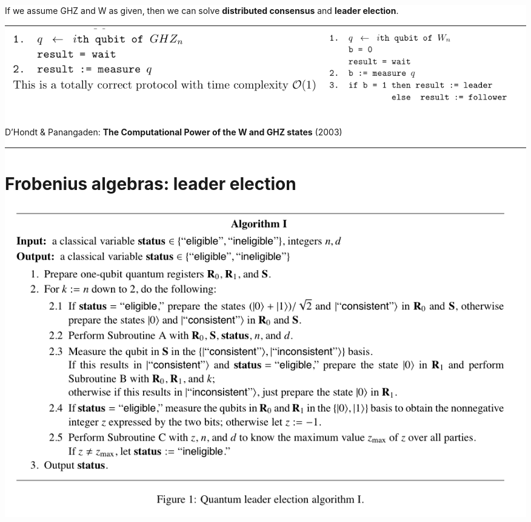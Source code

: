 If we assume GHZ and W as given, then we can solve
**distributed consensus** and **leader election**.

| ![height:150px](23-01-10-frobenius-protocols_files/quantum-consensus.png) | ![height:150px](23-01-10-frobenius-protocols_files/leader-election.png) |
| --- | --- |

D’Hondt & Panangaden:
**The Computational Power of the W and GHZ states** (2003)

---

# Frobenius algebras: leader election

![height:380px](23-01-10-frobenius-protocols_files/exact-leader-election-1.png)
